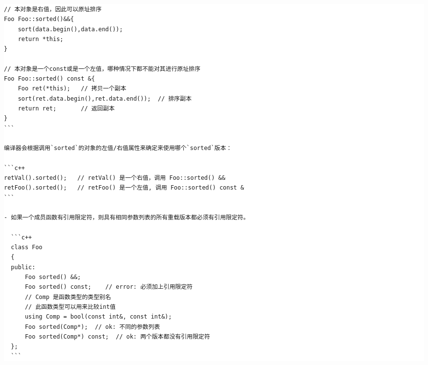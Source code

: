     // 本对象是右值，因此可以原址排序
    Foo Foo::sorted()&&{
        sort(data.begin(),data.end());
        return *this;
    }
    
    // 本对象是一个const或是一个左值，哪种情况下都不能对其进行原址排序
    Foo Foo::sorted() const &{
        Foo ret(*this);   // 拷贝一个副本
        sort(ret.data.begin(),ret.data.end());  // 排序副本
        return ret;       // 返回副本
    }
    ```

    编译器会根据调用`sorted`的对象的左值/右值属性来确定来使用哪个`sorted`版本：

    ```c++
    retVal().sorted();   // retVal() 是一个右值，调用 Foo::sorted() &&
    retFoo().sorted();   // retFoo() 是一个左值, 调用 Foo::sorted() const &
    ```

    - 如果一个成员函数有引用限定符，则具有相同参数列表的所有重载版本都必须有引用限定符。

      ```c++
      class Foo
      {
      public:
          Foo sorted() &&;
          Foo sorted() const;    // error: 必须加上引用限定符
          // Comp 是函数类型的类型别名
          // 此函数类型可以用来比较int值
          using Comp = bool(const int&, const int&);
          Foo sorted(Comp*);  // ok: 不同的参数列表
          Foo sorted(Comp*) const;  // ok: 两个版本都没有引用限定符
      };
      ```

      

